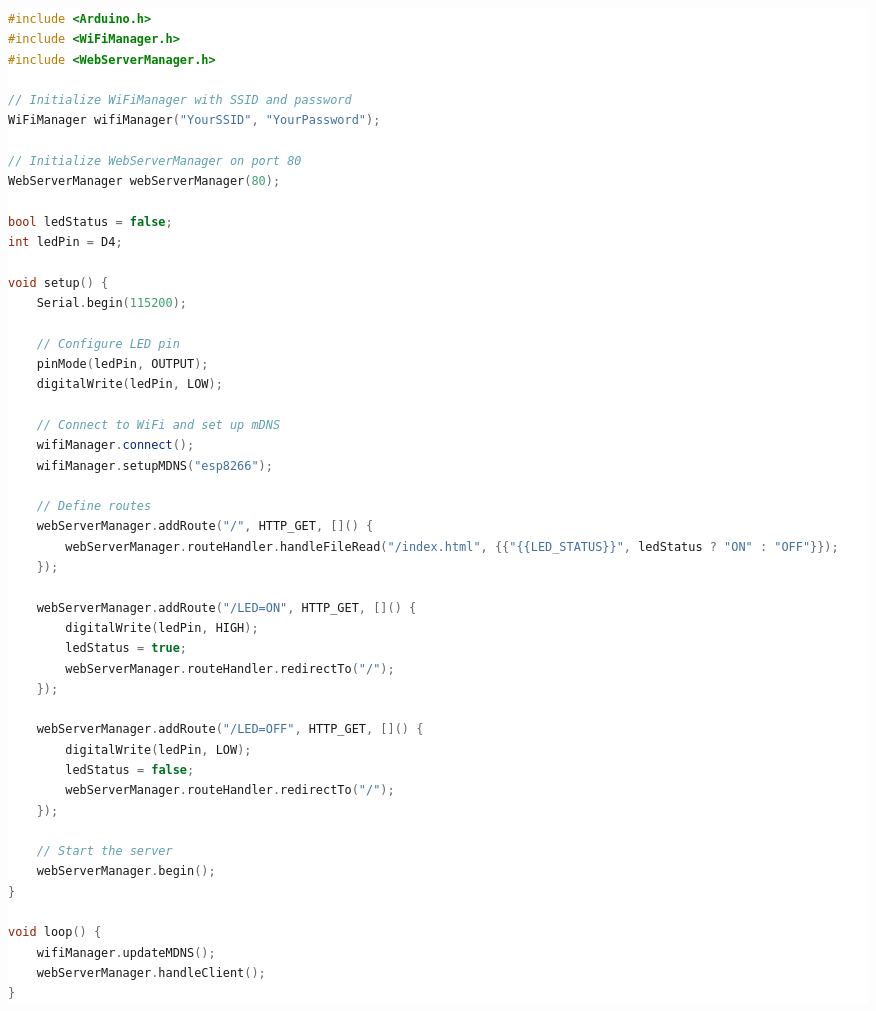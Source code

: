 ```cpp
#include <Arduino.h>
#include <WiFiManager.h>
#include <WebServerManager.h>

// Initialize WiFiManager with SSID and password
WiFiManager wifiManager("YourSSID", "YourPassword");

// Initialize WebServerManager on port 80
WebServerManager webServerManager(80);

bool ledStatus = false;
int ledPin = D4;

void setup() {
    Serial.begin(115200);
    
    // Configure LED pin
    pinMode(ledPin, OUTPUT);
    digitalWrite(ledPin, LOW);

    // Connect to WiFi and set up mDNS
    wifiManager.connect();
    wifiManager.setupMDNS("esp8266");

    // Define routes
    webServerManager.addRoute("/", HTTP_GET, []() {
        webServerManager.routeHandler.handleFileRead("/index.html", {{"{{LED_STATUS}}", ledStatus ? "ON" : "OFF"}});
    });

    webServerManager.addRoute("/LED=ON", HTTP_GET, []() {
        digitalWrite(ledPin, HIGH);
        ledStatus = true;
        webServerManager.routeHandler.redirectTo("/");
    });

    webServerManager.addRoute("/LED=OFF", HTTP_GET, []() {
        digitalWrite(ledPin, LOW);
        ledStatus = false;
        webServerManager.routeHandler.redirectTo("/");
    });

    // Start the server
    webServerManager.begin();
}

void loop() {
    wifiManager.updateMDNS();
    webServerManager.handleClient();
}
```
